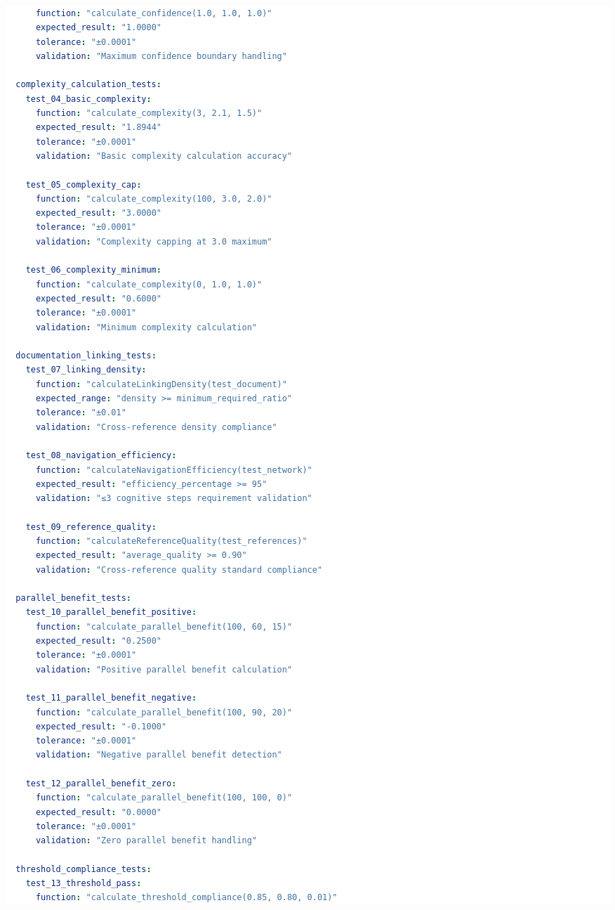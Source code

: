 ```yaml
      function: "calculate_confidence(1.0, 1.0, 1.0)"
      expected_result: "1.0000"
      tolerance: "±0.0001"
      validation: "Maximum confidence boundary handling"
      
  complexity_calculation_tests:
    test_04_basic_complexity:
      function: "calculate_complexity(3, 2.1, 1.5)"
      expected_result: "1.8944"
      tolerance: "±0.0001"
      validation: "Basic complexity calculation accuracy"
      
    test_05_complexity_cap:
      function: "calculate_complexity(100, 3.0, 2.0)"
      expected_result: "3.0000"
      tolerance: "±0.0001"
      validation: "Complexity capping at 3.0 maximum"
      
    test_06_complexity_minimum:
      function: "calculate_complexity(0, 1.0, 1.0)"
      expected_result: "0.6000"
      tolerance: "±0.0001"
      validation: "Minimum complexity calculation"
      
  documentation_linking_tests:
    test_07_linking_density:
      function: "calculateLinkingDensity(test_document)"
      expected_range: "density >= minimum_required_ratio"
      tolerance: "±0.01"
      validation: "Cross-reference density compliance"
      
    test_08_navigation_efficiency:
      function: "calculateNavigationEfficiency(test_network)"
      expected_result: "efficiency_percentage >= 95"
      validation: "≤3 cognitive steps requirement validation"
      
    test_09_reference_quality:
      function: "calculateReferenceQuality(test_references)"
      expected_result: "average_quality >= 0.90"
      validation: "Cross-reference quality standard compliance"
      
  parallel_benefit_tests:
    test_10_parallel_benefit_positive:
      function: "calculate_parallel_benefit(100, 60, 15)"
      expected_result: "0.2500"
      tolerance: "±0.0001"
      validation: "Positive parallel benefit calculation"
      
    test_11_parallel_benefit_negative:
      function: "calculate_parallel_benefit(100, 90, 20)"
      expected_result: "-0.1000"
      tolerance: "±0.0001"
      validation: "Negative parallel benefit detection"
      
    test_12_parallel_benefit_zero:
      function: "calculate_parallel_benefit(100, 100, 0)"
      expected_result: "0.0000"
      tolerance: "±0.0001"
      validation: "Zero parallel benefit handling"
      
  threshold_compliance_tests:
    test_13_threshold_pass:
      function: "calculate_threshold_compliance(0.85, 0.80, 0.01)"
```